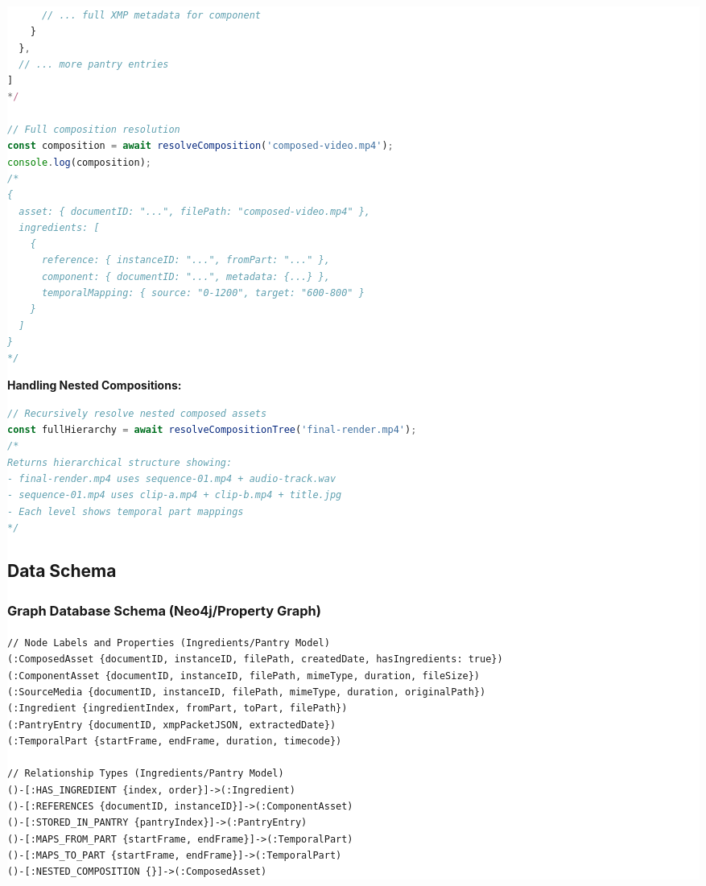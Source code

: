 ```javascript
      // ... full XMP metadata for component
    }
  },
  // ... more pantry entries  
]
*/

// Full composition resolution
const composition = await resolveComposition('composed-video.mp4');
console.log(composition);
/*
{
  asset: { documentID: "...", filePath: "composed-video.mp4" },
  ingredients: [
    {
      reference: { instanceID: "...", fromPart: "..." },
      component: { documentID: "...", metadata: {...} },
      temporalMapping: { source: "0-1200", target: "600-800" }
    }
  ]
}
*/
```

**Handling Nested Compositions:**
```javascript
// Recursively resolve nested composed assets
const fullHierarchy = await resolveCompositionTree('final-render.mp4');
/*
Returns hierarchical structure showing:
- final-render.mp4 uses sequence-01.mp4 + audio-track.wav
- sequence-01.mp4 uses clip-a.mp4 + clip-b.mp4 + title.jpg
- Each level shows temporal part mappings
*/
```

## Data Schema

### Graph Database Schema (Neo4j/Property Graph)

```cypher
// Node Labels and Properties (Ingredients/Pantry Model)
(:ComposedAsset {documentID, instanceID, filePath, createdDate, hasIngredients: true})
(:ComponentAsset {documentID, instanceID, filePath, mimeType, duration, fileSize})
(:SourceMedia {documentID, instanceID, filePath, mimeType, duration, originalPath})
(:Ingredient {ingredientIndex, fromPart, toPart, filePath})
(:PantryEntry {documentID, xmpPacketJSON, extractedDate})
(:TemporalPart {startFrame, endFrame, duration, timecode})

// Relationship Types (Ingredients/Pantry Model)
()-[:HAS_INGREDIENT {index, order}]->(:Ingredient)
()-[:REFERENCES {documentID, instanceID}]->(:ComponentAsset)
()-[:STORED_IN_PANTRY {pantryIndex}]->(:PantryEntry)
()-[:MAPS_FROM_PART {startFrame, endFrame}]->(:TemporalPart)
()-[:MAPS_TO_PART {startFrame, endFrame}]->(:TemporalPart)
()-[:NESTED_COMPOSITION {}]->(:ComposedAsset)
```
